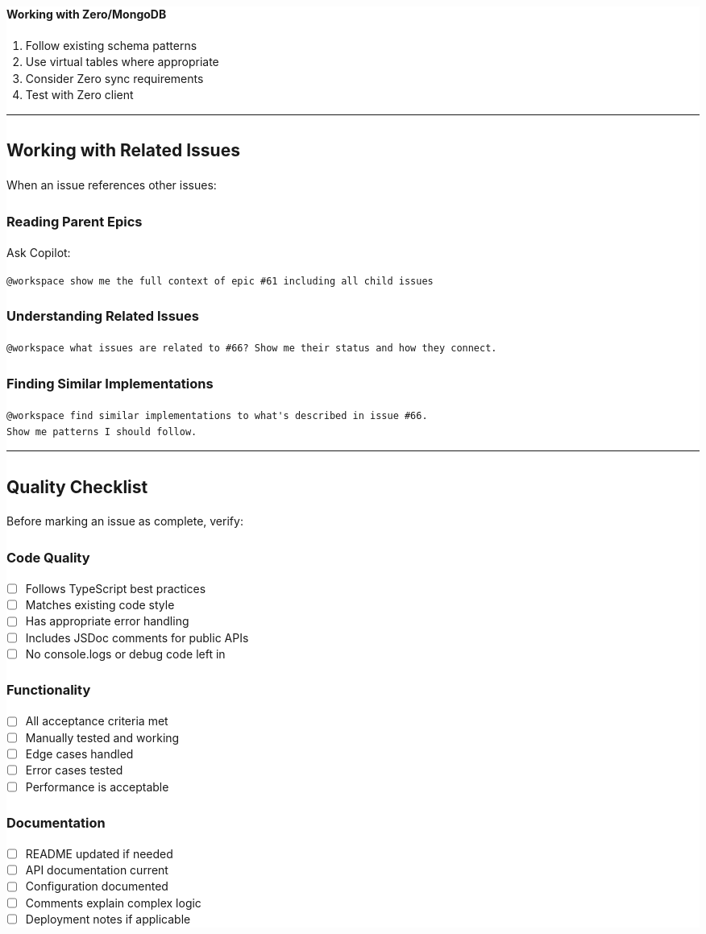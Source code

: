 #### Working with Zero/MongoDB
1. Follow existing schema patterns
2. Use virtual tables where appropriate
3. Consider Zero sync requirements
4. Test with Zero client

---

## Working with Related Issues

When an issue references other issues:

### Reading Parent Epics
Ask Copilot:
```
@workspace show me the full context of epic #61 including all child issues
```

### Understanding Related Issues
```
@workspace what issues are related to #66? Show me their status and how they connect.
```

### Finding Similar Implementations
```
@workspace find similar implementations to what's described in issue #66. 
Show me patterns I should follow.
```

---

## Quality Checklist

Before marking an issue as complete, verify:

### Code Quality
- [ ] Follows TypeScript best practices
- [ ] Matches existing code style
- [ ] Has appropriate error handling
- [ ] Includes JSDoc comments for public APIs
- [ ] No console.logs or debug code left in

### Functionality
- [ ] All acceptance criteria met
- [ ] Manually tested and working
- [ ] Edge cases handled
- [ ] Error cases tested
- [ ] Performance is acceptable

### Documentation
- [ ] README updated if needed
- [ ] API documentation current
- [ ] Configuration documented
- [ ] Comments explain complex logic
- [ ] Deployment notes if applicable
